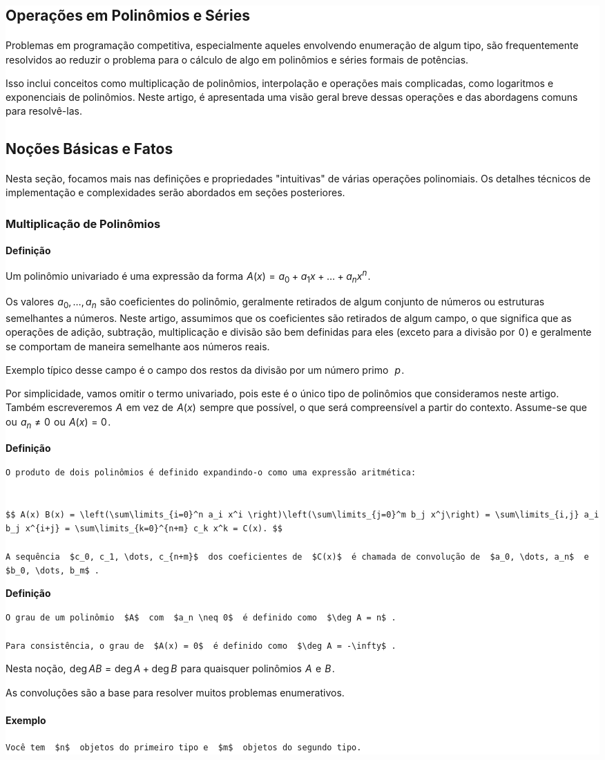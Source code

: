 ## Operações em Polinômios e Séries

Problemas em programação competitiva, especialmente aqueles envolvendo enumeração de algum tipo, são frequentemente resolvidos ao reduzir o problema para o cálculo de algo em polinômios e séries formais de potências.

Isso inclui conceitos como multiplicação de polinômios, interpolação e operações mais complicadas, como logaritmos e exponenciais de polinômios. Neste artigo, é apresentada uma visão geral breve dessas operações e das abordagens comuns para resolvê-las.

## Noções Básicas e Fatos

Nesta seção, focamos mais nas definições e propriedades "intuitivas" de várias operações polinomiais. Os detalhes técnicos de implementação e complexidades serão abordados em seções posteriores.

### Multiplicação de Polinômios

**Definição**

Um polinômio univariado é uma expressão da forma  $A(x) = a_0 + a_1 x + \dots + a_n x^n$ .

Os valores  $a_0, \dots, a_n$  são coeficientes do polinômio, geralmente retirados de algum conjunto de números ou estruturas semelhantes a números. Neste artigo, assumimos que os coeficientes são retirados de algum campo, o que significa que as operações de adição, subtração, multiplicação e divisão são bem definidas para eles (exceto para a divisão por  $0$ ) e geralmente se comportam de maneira semelhante aos números reais.

Exemplo típico desse campo é o campo dos restos da divisão por um número primo  
$p$ .

Por simplicidade, vamos omitir o termo univariado, pois este é o único tipo de polinômios que consideramos neste artigo. Também escreveremos  $A$  em vez de  $A(x)$  sempre que possível, o que será compreensível a partir do contexto. Assume-se que ou  $a_n \neq 0$  ou  $A(x)=0$ .

**Definição**

	O produto de dois polinômios é definido expandindo-o como uma expressão aritmética:
	
	 
	$$ A(x) B(x) = \left(\sum\limits_{i=0}^n a_i x^i \right)\left(\sum\limits_{j=0}^m b_j x^j\right) = \sum\limits_{i,j} a_i b_j x^{i+j} = \sum\limits_{k=0}^{n+m} c_k x^k = C(x). $$ 
	
	A sequência  $c_0, c_1, \dots, c_{n+m}$  dos coeficientes de  $C(x)$  é chamada de convolução de  $a_0, \dots, a_n$  e  $b_0, \dots, b_m$ .

**Definição**

	O grau de um polinômio  $A$  com  $a_n \neq 0$  é definido como  $\deg A = n$ .
	
	Para consistência, o grau de  $A(x) = 0$  é definido como  $\deg A = -\infty$ .

Nesta noção,  $\deg AB = \deg A + \deg B$  para quaisquer polinômios  $A$  e  $B$ .

As convoluções são a base para resolver muitos problemas enumerativos.

#### Exemplo

	Você tem  $n$  objetos do primeiro tipo e  $m$  objetos do segundo tipo.
	